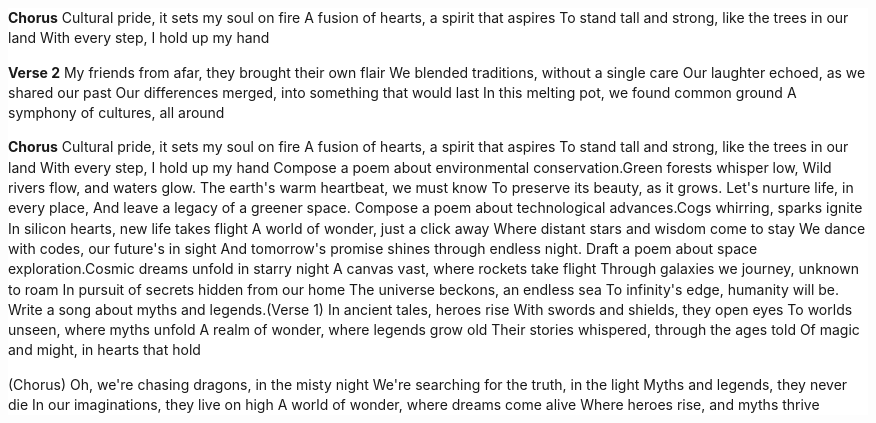 **Chorus**
Cultural pride, it sets my soul on fire
A fusion of hearts, a spirit that aspires
To stand tall and strong, like the trees in our land
With every step, I hold up my hand

**Verse 2**
My friends from afar, they brought their own flair
We blended traditions, without a single care
Our laughter echoed, as we shared our past
Our differences merged, into something that would last
In this melting pot, we found common ground
A symphony of cultures, all around

**Chorus**
Cultural pride, it sets my soul on fire
A fusion of hearts, a spirit that aspires
To stand tall and strong, like the trees in our land
With every step, I hold up my hand<end>
Compose a poem about environmental conservation.<start>Green forests whisper low,
Wild rivers flow, and waters glow.
The earth's warm heartbeat, we must know
To preserve its beauty, as it grows.
Let's nurture life, in every place,
And leave a legacy of a greener space.<end>
Compose a poem about technological advances.<start>Cogs whirring, sparks ignite
In silicon hearts, new life takes flight
A world of wonder, just a click away
Where distant stars and wisdom come to stay
We dance with codes, our future's in sight
And tomorrow's promise shines through endless night.<end>
Draft a poem about space exploration.<start>Cosmic dreams unfold in starry night
A canvas vast, where rockets take flight
Through galaxies we journey, unknown to roam
In pursuit of secrets hidden from our home
The universe beckons, an endless sea
To infinity's edge, humanity will be.<end>
Write a song about myths and legends.<start>(Verse 1)
In ancient tales, heroes rise
With swords and shields, they open eyes
To worlds unseen, where myths unfold
A realm of wonder, where legends grow old
Their stories whispered, through the ages told
Of magic and might, in hearts that hold

(Chorus)
Oh, we're chasing dragons, in the misty night
We're searching for the truth, in the light
Myths and legends, they never die
In our imaginations, they live on high
A world of wonder, where dreams come alive
Where heroes rise, and myths thrive
